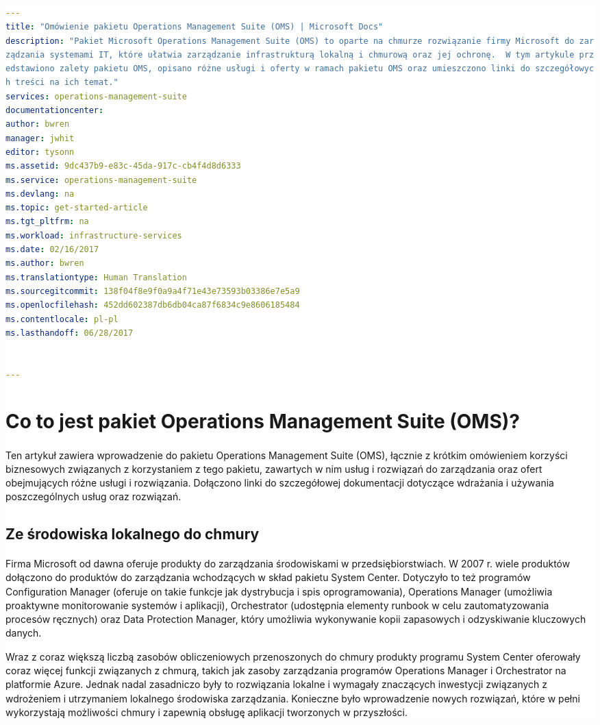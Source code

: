 ```yaml
---
title: "Omówienie pakietu Operations Management Suite (OMS) | Microsoft Docs"
description: "Pakiet Microsoft Operations Management Suite (OMS) to oparte na chmurze rozwiązanie firmy Microsoft do zarządzania systemami IT, które ułatwia zarządzanie infrastrukturą lokalną i chmurową oraz jej ochronę.  W tym artykule przedstawiono zalety pakietu OMS, opisano różne usługi i oferty w ramach pakietu OMS oraz umieszczono linki do szczegółowych treści na ich temat."
services: operations-management-suite
documentationcenter: 
author: bwren
manager: jwhit
editor: tysonn
ms.assetid: 9dc437b9-e83c-45da-917c-cb4f4d8d6333
ms.service: operations-management-suite
ms.devlang: na
ms.topic: get-started-article
ms.tgt_pltfrm: na
ms.workload: infrastructure-services
ms.date: 02/16/2017
ms.author: bwren
ms.translationtype: Human Translation
ms.sourcegitcommit: 138f04f8e9f0a9a4f71e43e73593b03386e7e5a9
ms.openlocfilehash: 452dd602387db6db04ca87f6834c9e8606185484
ms.contentlocale: pl-pl
ms.lasthandoff: 06/28/2017


---
```

# <a name="what-is-operations-management-suite-oms"></a>Co to jest pakiet Operations Management Suite (OMS)?
Ten artykuł zawiera wprowadzenie do pakietu Operations Management Suite (OMS), łącznie z krótkim omówieniem korzyści biznesowych związanych z korzystaniem z tego pakietu, zawartych w nim usług i rozwiązań do zarządzania oraz ofert obejmujących różne usługi i rozwiązania.  Dołączono linki do szczegółowej dokumentacji dotyczące wdrażania i używania poszczególnych usług oraz rozwiązań.

## <a name="from-on-premises-to-the-cloud"></a>Ze środowiska lokalnego do chmury
Firma Microsoft od dawna oferuje produkty do zarządzania środowiskami w przedsiębiorstwiach.  W 2007 r. wiele produktów dołączono do produktów do zarządzania wchodzących w skład pakietu System Center.  Dotyczyło to też programów Configuration Manager (oferuje on takie funkcje jak dystrybucja i spis oprogramowania), Operations Manager (umożliwia proaktywne monitorowanie systemów i aplikacji), Orchestrator (udostępnia elementy runbook w celu zautomatyzowania procesów ręcznych) oraz Data Protection Manager, który umożliwia wykonywanie kopii zapasowych i odzyskiwanie kluczowych danych.

Wraz z coraz większą liczbą zasobów obliczeniowych przenoszonych do chmury produkty programu System Center oferowały coraz więcej funkcji związanych z chmurą, takich jak zasoby zarządzania programów Operations Manager i Orchestrator na platformie Azure.  Jednak nadal zasadniczo były to rozwiązania lokalne i wymagały znaczących inwestycji związanych z wdrożeniem i utrzymaniem lokalnego środowiska zarządzania.  Konieczne było wprowadzenie nowych rozwiązań, które w pełni wykorzystają możliwości chmury i zapewnią obsługę aplikacji tworzonych w przyszłości.
